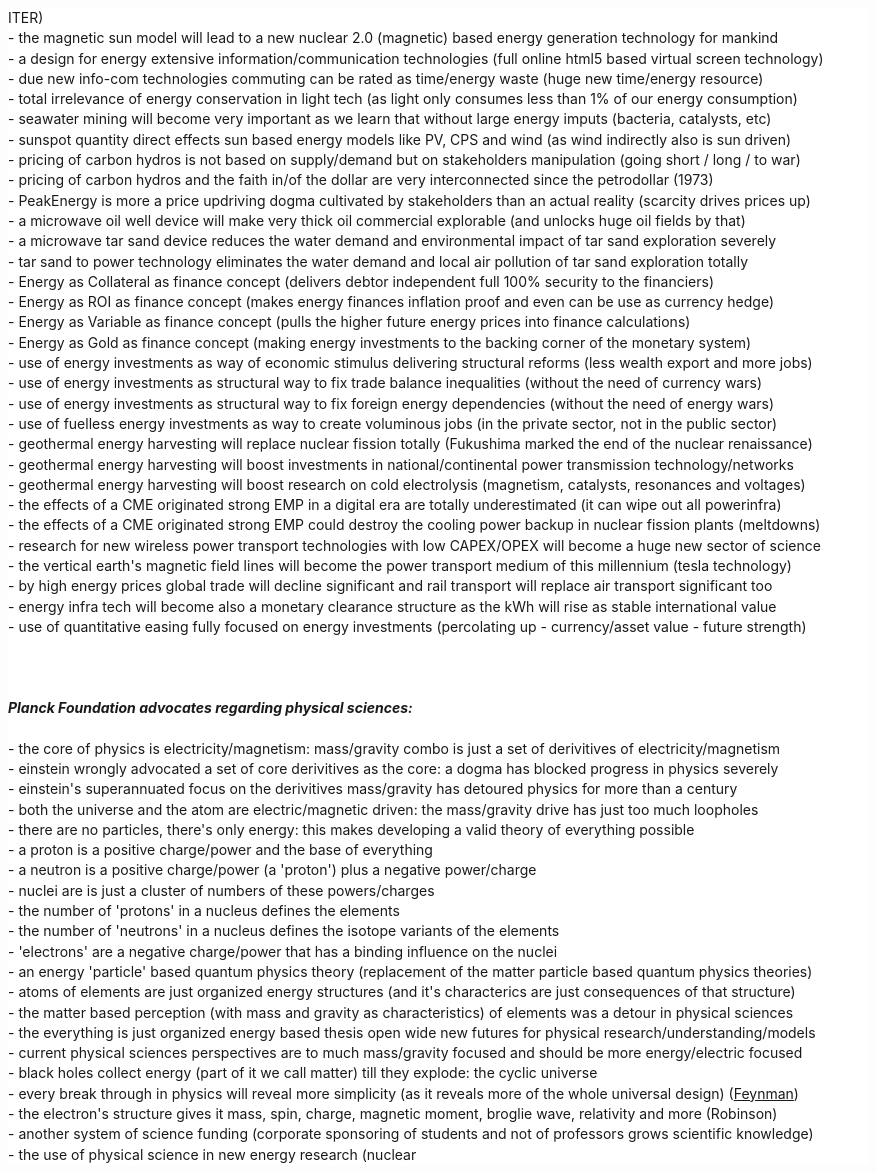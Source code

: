 ITER)<br>- the magnetic sun model will lead to a new nuclear 2.0 (magnetic) based energy generation technology for mankind<br>- a design for energy extensive information/communication technologies (full online html5 based virtual screen technology)<br>- due new info-com technologies commuting can be rated as time/energy waste (huge new time/energy resource)<br>- total irrelevance of energy conservation in light tech (as light only consumes less than 1% of our energy consumption)<br>- seawater mining will become very important as we learn that without large energy imputs (bacteria, catalysts, etc)<br>- sunspot quantity direct effects sun based energy models like PV, CPS and wind (as wind indirectly also is sun driven)<br>- pricing of carbon hydros is not based on supply/demand but on stakeholders manipulation (going short / long / to war)<br>- pricing of carbon hydros and the faith in/of the dollar are very interconnected since the petrodollar (1973)<br>- PeakEnergy is more a price updriving dogma cultivated by stakeholders than an actual reality (scarcity drives prices up)<br>- a microwave oil well device will make very thick oil commercial explorable (and unlocks huge oil fields by that)<br>- a microwave tar sand device reduces the water demand and environmental impact of tar sand exploration severely<br>- tar sand to power technology eliminates the water demand and local air pollution of tar sand exploration totally<br>- Energy as Collateral as finance concept (delivers debtor independent full 100% security to the financiers)<br>- Energy as ROI as finance concept (makes energy finances inflation proof and even can be use as currency hedge)<br>- Energy as Variable as finance concept (pulls the higher future energy prices into finance calculations)<br>- Energy as Gold as finance concept (making energy investments to the backing corner of the monetary system)<br>- use of energy investments as way of economic stimulus delivering structural reforms (less wealth export and more jobs)<br>- use of energy investments as structural way to fix trade balance inequalities (without the need of currency wars)<br>- use of energy investments as structural way to fix foreign energy dependencies (without the need of energy wars)<br>- use of fuelless energy investments as way to create voluminous jobs (in the private sector, not in the public sector)<br>- geothermal energy harvesting will replace nuclear fission totally (Fukushima marked the end of the nuclear renaissance)<br>- geothermal energy harvesting will boost investments in national/continental power transmission technology/networks<br>- geothermal energy harvesting will boost research on cold electrolysis (magnetism, catalysts, resonances and voltages)<br>- the effects of a CME originated strong EMP in a digital era are totally underestimated (it can wipe out all powerinfra)<br>- the effects of a CME originated strong EMP could destroy the cooling power backup in nuclear fission plants (meltdowns)<br>- research for new wireless power transport technologies with low CAPEX/OPEX will become a huge new sector of science<br>- the vertical earth's magnetic field lines will become the power transport medium of this millennium (tesla technology)<br>- by high energy prices global trade will decline significant and rail transport will replace air transport significant too<br>- energy infra tech will become also a monetary clearance structure as the kWh will rise as stable international value<br>- use of quantitative easing fully focused on energy investments (percolating up - currency/asset value - future strength)<br><br>  <br>  <br>_**Planck Foundation advocates regarding physical sciences:**_<br><br>- the core of physics is electricity/magnetism: mass/gravity combo is just a set of derivitives of electricity/magnetism<br>- einstein wrongly advocated a set of core derivitives as the core: a dogma has blocked progress in physics severely<br>- einstein's superannuated focus on the derivitives mass/gravity has detoured physics for more than a century<br>- both the universe and the atom are electric/magnetic driven: the mass/gravity drive has just too much loopholes<br>- there are no particles, there's only energy: this makes developing a valid theory of everything possible<br>- a proton is a positive charge/power and the base of everything<br>- a neutron is a positive charge/power (a 'proton') plus a negative power/charge<br>- nuclei are is just a cluster of numbers of these powers/charges<br>- the number of 'protons' in a nucleus defines the elements<br>- the number of 'neutrons' in a nucleus defines the isotope variants of the elements<br>- 'electrons' are a negative charge/power that has a binding influence on the nuclei<br>- an energy 'particle' based quantum physics theory (replacement of the matter particle based quantum physics theories)<br>- atoms of elements are just organized energy structures (and it's characterics are just consequences of that structure)<br>- the matter based perception (with mass and gravity as characteristics) of elements was a detour in physical sciences<br>- the everything is just organized energy based thesis open wide new futures for physical research/understanding/models<br>- current physical sciences perspectives are to much mass/gravity focused and should be more energy/electric focused<br>- black holes collect energy (part of it we call matter) till they explode: the cyclic universe<br>- every break through in physics will reveal more simplicity (as it reveals more of the whole universal design) ([Feynman](http://www.youtube.com/watch?v=o1dgrvlWML4))<br>- the electron's structure gives it mass, spin, charge, magnetic moment, broglie wave, relativity and more (Robinson)<br>- another system of science funding (corporate sponsoring of students and not of professors grows scientific knowledge)<br>- the use of physical science in new energy research (nuclear